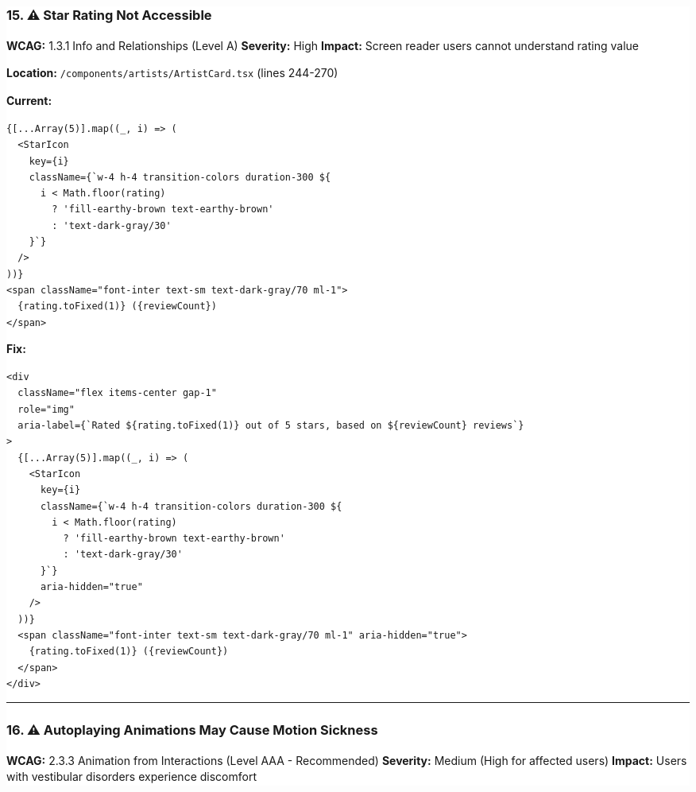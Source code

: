 
### 15. ⚠️ Star Rating Not Accessible
**WCAG:** 1.3.1 Info and Relationships (Level A)
**Severity:** High
**Impact:** Screen reader users cannot understand rating value

**Location:** `/components/artists/ArtistCard.tsx` (lines 244-270)

**Current:**
```tsx
{[...Array(5)].map((_, i) => (
  <StarIcon
    key={i}
    className={`w-4 h-4 transition-colors duration-300 ${
      i < Math.floor(rating)
        ? 'fill-earthy-brown text-earthy-brown'
        : 'text-dark-gray/30'
    }`}
  />
))}
<span className="font-inter text-sm text-dark-gray/70 ml-1">
  {rating.toFixed(1)} ({reviewCount})
</span>
```

**Fix:**
```tsx
<div
  className="flex items-center gap-1"
  role="img"
  aria-label={`Rated ${rating.toFixed(1)} out of 5 stars, based on ${reviewCount} reviews`}
>
  {[...Array(5)].map((_, i) => (
    <StarIcon
      key={i}
      className={`w-4 h-4 transition-colors duration-300 ${
        i < Math.floor(rating)
          ? 'fill-earthy-brown text-earthy-brown'
          : 'text-dark-gray/30'
      }`}
      aria-hidden="true"
    />
  ))}
  <span className="font-inter text-sm text-dark-gray/70 ml-1" aria-hidden="true">
    {rating.toFixed(1)} ({reviewCount})
  </span>
</div>
```

---

### 16. ⚠️ Autoplaying Animations May Cause Motion Sickness
**WCAG:** 2.3.3 Animation from Interactions (Level AAA - Recommended)
**Severity:** Medium (High for affected users)
**Impact:** Users with vestibular disorders experience discomfort
